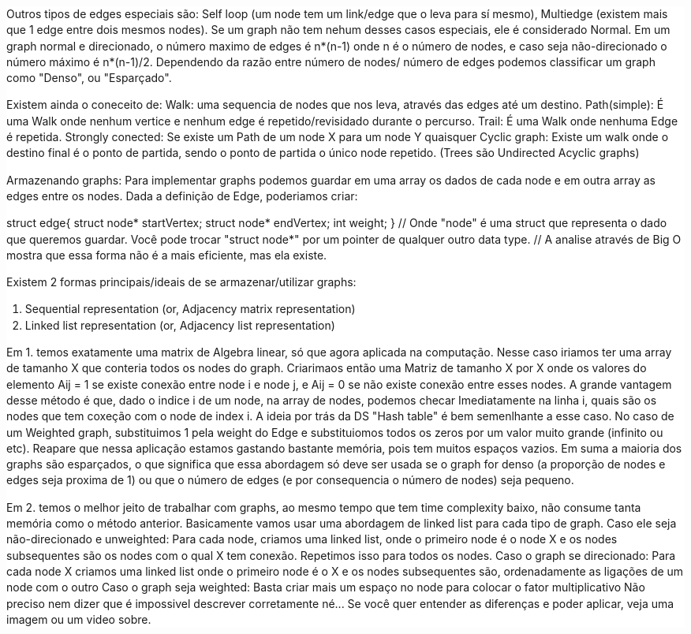Outros tipos de edges especiais são: Self loop (um node tem um link/edge que o leva para sí mesmo), Multiedge (existem mais que 1 edge entre dois mesmos nodes). Se um graph não tem nehum desses casos especiais, ele é considerado Normal. Em um graph normal e direcionado, o número maximo de edges é n*(n-1) onde n é o número de nodes, e caso seja não-direcionado o número máximo é n*(n-1)/2.
Dependendo da razão entre número de nodes/ número de edges podemos classificar um graph como "Denso", ou "Esparçado".

Existem ainda o coneceito de:
Walk: uma sequencia de nodes que nos leva, através das edges até um destino.
Path(simple): É uma Walk onde nenhum vertice e nenhum edge é repetido/revisidado durante o percurso.
Trail: É uma Walk onde nenhuma Edge é repetida.
Strongly conected: Se existe um Path de um node X para um node Y quaisquer
Cyclic graph: Existe um walk onde o destino final é o ponto de partida, sendo o ponto de partida o único node repetido. (Trees são Undirected Acyclic graphs)

Armazenando graphs:
Para implementar graphs podemos guardar em uma array os dados de cada node e em outra array as edges entre os nodes. Dada a definição de Edge, poderiamos criar:

struct edge{
struct node* startVertex;
struct node* endVertex;
int weight;
}
// Onde "node" é uma struct que representa o dado que queremos guardar. Você pode trocar "struct node\*" por um pointer de qualquer outro data type.
// A analise através de Big O mostra que essa forma não é a mais eficiente, mas ela existe.

Existem 2 formas principais/ideais de se armazenar/utilizar graphs:

1. Sequential representation (or, Adjacency matrix representation)
2. Linked list representation (or, Adjacency list representation)

Em 1. temos exatamente uma matrix de Algebra linear, só que agora aplicada na computação. Nesse caso iriamos ter uma array de tamanho X que conteria todos os nodes do graph. Criarimaos então uma Matriz de tamanho X por X onde os valores do elemento Aij = 1 se existe conexão entre node i e node j, e Aij = 0 se não existe conexão entre esses nodes. A grande vantagem desse método é que, dado o indice i de um node, na array de nodes, podemos checar Imediatamente na linha i, quais são os nodes que tem coxeção com o node de index i. A ideia por trás da DS "Hash table" é bem semenlhante a esse caso.
No caso de um Weighted graph, substituimos 1 pela weight do Edge e substituiomos todos os zeros por um valor muito grande (infinito ou etc).
Reapare que nessa aplicação estamos gastando bastante memória, pois tem muitos espaços vazios. Em suma a maioria dos graphs são esparçados, o que significa que essa abordagem só deve ser usada se o graph for denso (a proporção de nodes e edges seja proxima de 1) ou que o número de edges (e por consequencia o número de nodes) seja pequeno.

Em 2. temos o melhor jeito de trabalhar com graphs, ao mesmo tempo que tem time complexity baixo, não consume tanta memória como o método anterior. Basicamente vamos usar uma abordagem de linked list para cada tipo de graph.
Caso ele seja não-direcionado e unweighted:
Para cada node, criamos uma linked list, onde o primeiro node é o node X e os nodes subsequentes são os nodes com o qual X tem conexão. Repetimos isso para todos os nodes.
Caso o graph se direcionado:
Para cada node X criamos uma linked list onde o primeiro node é o X e os nodes subsequentes são, ordenadamente as ligações de um node com o outro
Caso o graph seja weighted:
Basta criar mais um espaço no node para colocar o fator multiplicativo
Não preciso nem dizer que é impossivel descrever corretamente né... Se você quer entender as diferenças e poder aplicar, veja uma imagem ou um video sobre.
